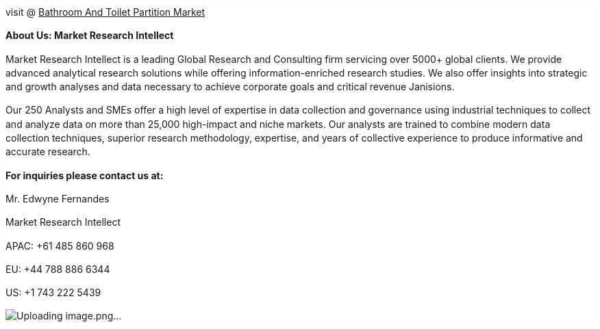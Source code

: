 visit&nbsp;@</strong>&nbsp;</span><span class="font-[700]"><a href="https://www.marketresearchintellect.com/product/bathroom-and-toilet-partition-market/?utm_source=Linkedin&utm_medium=828" target="_blank" data-tracking-control-name="article-ssr-frontend-pulse_little-text-block" data-tracking-will-navigate="" data-test-link="">Bathroom And Toilet Partition Market</a></span></p><p><strong><span class="font-[700]">About Us: Market Research Intellect</span></strong></p><p><span class="">Market Research Intellect is a leading Global Research and Consulting firm servicing over 5000+ global clients. We provide advanced analytical research solutions while offering information-enriched research studies.&nbsp;</span>We also offer insights into strategic and growth analyses and data necessary to achieve corporate goals and critical revenue Janisions.</p><p><span class="">Our 250 Analysts and SMEs offer a high level of expertise in data collection and governance using industrial techniques to collect and analyze data on more than 25,000 high-impact and niche markets. Our analysts are trained to combine modern data collection techniques, superior research methodology, expertise, and years of collective experience to produce informative and accurate research.</span></p><p><strong>For inquiries please contact us at:</strong></p><p>Mr. Edwyne Fernandes</p><p>Market Research Intellect</p><p>APAC: +61 485 860 968</p><p>EU: +44 788 886 6344</p><p>US: +1 743 222 5439</p>
![Uploading image.png…]()
